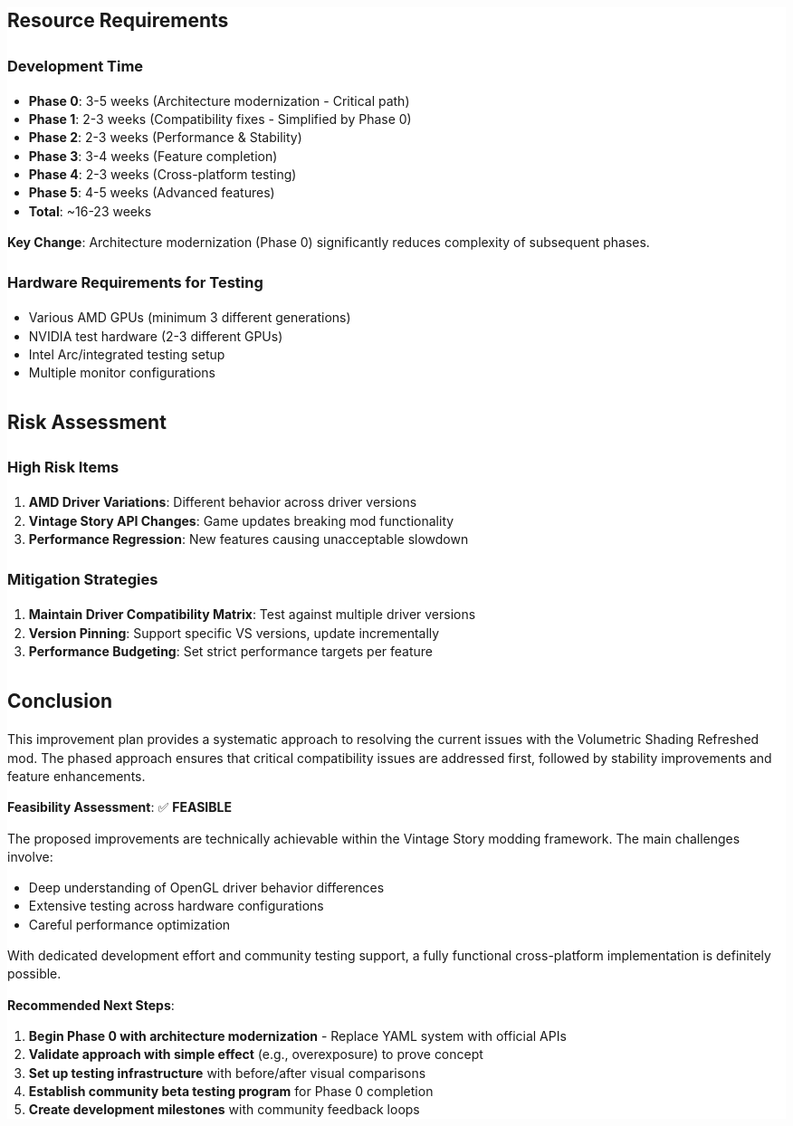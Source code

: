 ## Resource Requirements

### Development Time
- **Phase 0**: 3-5 weeks (Architecture modernization - Critical path)
- **Phase 1**: 2-3 weeks (Compatibility fixes - Simplified by Phase 0)
- **Phase 2**: 2-3 weeks (Performance & Stability)
- **Phase 3**: 3-4 weeks (Feature completion)  
- **Phase 4**: 2-3 weeks (Cross-platform testing)
- **Phase 5**: 4-5 weeks (Advanced features)
- **Total**: ~16-23 weeks

**Key Change**: Architecture modernization (Phase 0) significantly reduces complexity of subsequent phases.

### Hardware Requirements for Testing
- Various AMD GPUs (minimum 3 different generations)
- NVIDIA test hardware (2-3 different GPUs)
- Intel Arc/integrated testing setup
- Multiple monitor configurations

## Risk Assessment

### High Risk Items
1. **AMD Driver Variations**: Different behavior across driver versions
2. **Vintage Story API Changes**: Game updates breaking mod functionality
3. **Performance Regression**: New features causing unacceptable slowdown

### Mitigation Strategies
1. **Maintain Driver Compatibility Matrix**: Test against multiple driver versions
2. **Version Pinning**: Support specific VS versions, update incrementally  
3. **Performance Budgeting**: Set strict performance targets per feature

## Conclusion

This improvement plan provides a systematic approach to resolving the current issues with the Volumetric Shading Refreshed mod. The phased approach ensures that critical compatibility issues are addressed first, followed by stability improvements and feature enhancements.

**Feasibility Assessment**: ✅ **FEASIBLE**

The proposed improvements are technically achievable within the Vintage Story modding framework. The main challenges involve:
- Deep understanding of OpenGL driver behavior differences
- Extensive testing across hardware configurations
- Careful performance optimization

With dedicated development effort and community testing support, a fully functional cross-platform implementation is definitely possible.

**Recommended Next Steps**:
1. **Begin Phase 0 with architecture modernization** - Replace YAML system with official APIs
2. **Validate approach with simple effect** (e.g., overexposure) to prove concept
3. **Set up testing infrastructure** with before/after visual comparisons
4. **Establish community beta testing program** for Phase 0 completion
5. **Create development milestones** with community feedback loops
